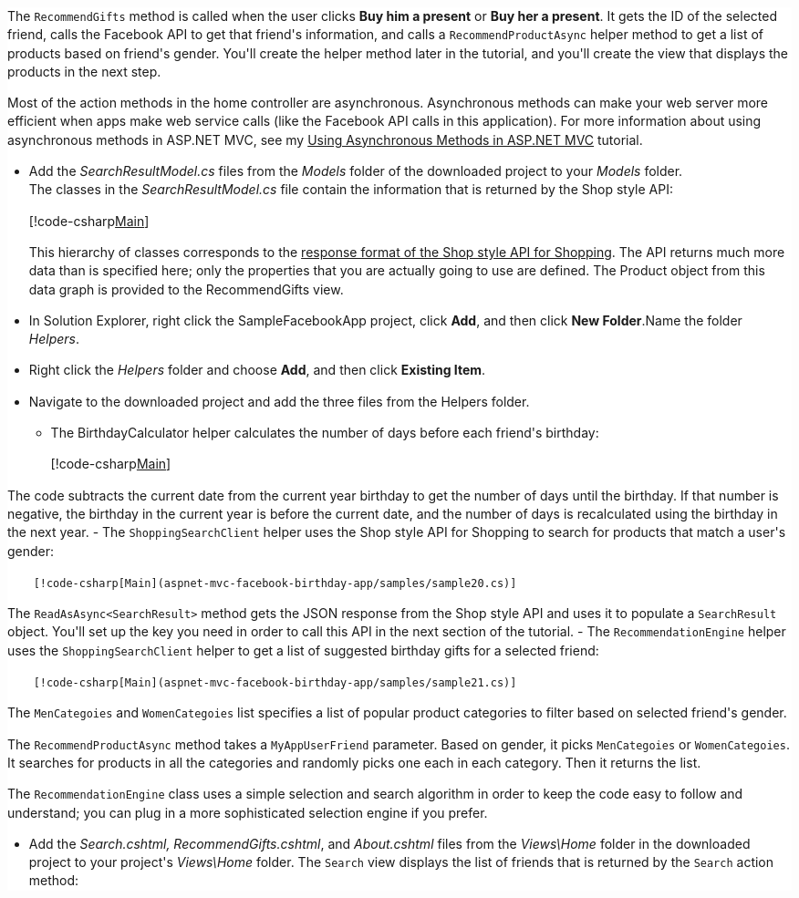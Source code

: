 The `RecommendGifts` method is called when the user clicks **Buy him a present** or **Buy her a present**. It gets the ID of the selected friend, calls the Facebook API to get that friend's information, and calls a `RecommendProductAsync` helper method to get a list of products based on friend's gender. You'll create the helper method later in the tutorial, and you'll create the view that displays the products in the next step.   
  
Most of the action methods in the home controller are asynchronous. Asynchronous methods can make your web server more efficient when apps make web service calls (like the Facebook API calls in this application). For more information about using asynchronous methods in ASP.NET MVC, see my [Using Asynchronous Methods in ASP.NET MVC](../performance/using-asynchronous-methods-in-aspnet-mvc-4.md) tutorial.
  
- Add the *SearchResultModel.cs* files from the *Models* folder of the downloaded project to your *Models* folder.   
 The classes in the *SearchResultModel.cs* file contain the information that is returned by the Shop style API:  

    [!code-csharp[Main](aspnet-mvc-facebook-birthday-app/samples/sample18.cs)]

    This hierarchy of classes corresponds to the [response format of the Shop style API for Shopping](https://shopsense.shopstyle.com/api/overview). The API returns much more data than is specified here; only the properties that you are actually going to use are defined. The Product object from this data graph is provided to the RecommendGifts view.
- In Solution Explorer, right click the SampleFacebookApp project, click **Add**, and then click **New Folder**.Name the folder *Helpers*.
- Right click the *Helpers* folder and choose **Add**, and then click **Existing Item**.
- Navigate to the downloaded project and add the three files from the Helpers folder.

    - The BirthdayCalculator helper calculates the number of days before each friend's birthday: 

        [!code-csharp[Main](aspnet-mvc-facebook-birthday-app/samples/sample19.cs)]

 The code subtracts the current date from the current year birthday to get the number of days until the birthday. If that number is negative, the birthday in the current year is before the current date, and the number of days is recalculated using the birthday in the next year.
    - The `ShoppingSearchClient` helper uses the Shop style API for Shopping to search for products that match a user's gender:

        [!code-csharp[Main](aspnet-mvc-facebook-birthday-app/samples/sample20.cs)]

 The `ReadAsAsync<SearchResult>` method gets the JSON response from the Shop style API and uses it to populate a `SearchResult` object. You'll set up the key you need in order to call this API in the next section of the tutorial.
    - The `RecommendationEngine` helper uses the `ShoppingSearchClient` helper to get a list of suggested birthday gifts for a selected friend: 

        [!code-csharp[Main](aspnet-mvc-facebook-birthday-app/samples/sample21.cs)]

 The `MenCategoies` and `WomenCategoies` list specifies a list of popular product categories to filter based on selected friend's gender.  
  
 The `RecommendProductAsync` method takes a `MyAppUserFriend`  parameter. Based on gender, it picks `MenCategoies` or `WomenCategoies`. It searches for products in all the categories and randomly picks one each in each category. Then it returns the list.  
  
 The `RecommendationEngine` class uses a simple selection and search algorithm in order to keep the code easy to follow and understand; you can plug in a more sophisticated selection engine if you prefer.
- Add the *Search.cshtml, RecommendGifts.cshtml*, and *About.cshtml* files from the *Views\Home* folder in the downloaded project to your project's *Views\Home* folder. The `Search` view displays the list of friends that is returned by the `Search` action method:
